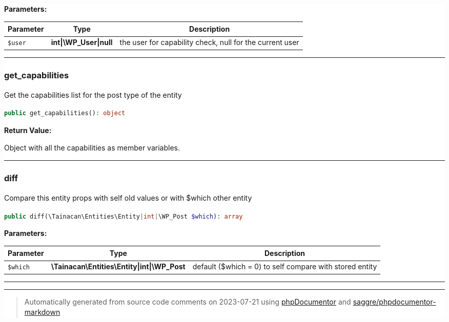 





**Parameters:**

| Parameter | Type | Description |
|-----------|------|-------------|
| `$user` | **int&#124;\WP_User&#124;null** | the user for capability check, null for the current user |




***

### get_capabilities

Get the capabilities list for the post type of the entity

```php
public get_capabilities(): object
```









**Return Value:**

Object with all the capabilities as member variables.



***

### diff

Compare this entity props with self old values or with $which other entity

```php
public diff(\Tainacan\Entities\Entity|int|\WP_Post $which): array
```








**Parameters:**

| Parameter | Type | Description |
|-----------|------|-------------|
| `$which` | **\Tainacan\Entities\Entity&#124;int&#124;\WP_Post** | default ($which = 0) to self compare with stored entity |




***


***
> Automatically generated from source code comments on 2023-07-21 using [phpDocumentor](http://www.phpdoc.org/) and [saggre/phpdocumentor-markdown](https://github.com/Saggre/phpDocumentor-markdown)
